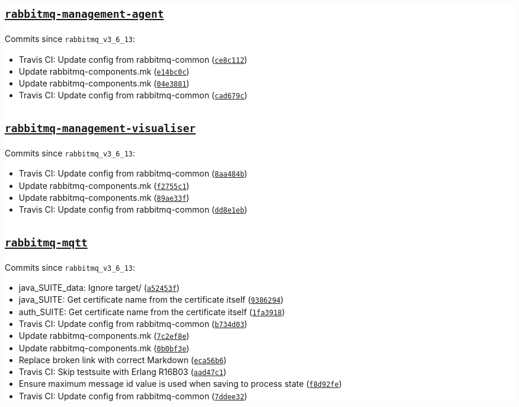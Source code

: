 ## [`rabbitmq-management-agent`](https://github.com/rabbitmq/rabbitmq-management-agent)

Commits since `rabbitmq_v3_6_13`:

* Travis CI: Update config from rabbitmq-common ([`ce8c112`](https://github.com/rabbitmq/rabbitmq-management-agent/commit/ce8c1120fc84cd4de383bfb5943de3e41e365a93))
* Update rabbitmq-components.mk ([`e14bc0c`](https://github.com/rabbitmq/rabbitmq-management-agent/commit/e14bc0c3d4e0e3e03934bafbd6946b187cd0d028))
* Update rabbitmq-components.mk ([`04e3881`](https://github.com/rabbitmq/rabbitmq-management-agent/commit/04e3881228ced4293174ecf872258b5e2ccc8222))
* Travis CI: Update config from rabbitmq-common ([`cad679c`](https://github.com/rabbitmq/rabbitmq-management-agent/commit/cad679ced51144dbe48f9d04312ced23abbfb755))

## [`rabbitmq-management-visualiser`](https://github.com/rabbitmq/rabbitmq-management-visualiser)

Commits since `rabbitmq_v3_6_13`:

* Travis CI: Update config from rabbitmq-common ([`8aa484b`](https://github.com/rabbitmq/rabbitmq-management-visualiser/commit/8aa484b51659166e0efc5156cffffb740c01e779))
* Update rabbitmq-components.mk ([`f2755c1`](https://github.com/rabbitmq/rabbitmq-management-visualiser/commit/f2755c1d06766b3f8d9f85cffe52df3d2015394d))
* Update rabbitmq-components.mk ([`89ae33f`](https://github.com/rabbitmq/rabbitmq-management-visualiser/commit/89ae33fa71b210a38f31e815e0d04d6160e89d8c))
* Travis CI: Update config from rabbitmq-common ([`dd8e1eb`](https://github.com/rabbitmq/rabbitmq-management-visualiser/commit/dd8e1eb555f7751666eeb119941dae33856df970))

## [`rabbitmq-mqtt`](https://github.com/rabbitmq/rabbitmq-mqtt)

Commits since `rabbitmq_v3_6_13`:

* java_SUITE_data: Ignore target/ ([`a52453f`](https://github.com/rabbitmq/rabbitmq-mqtt/commit/a52453fa870b8b5c309b5d2a58d1faa73dea7432))
* java_SUITE: Get certificate name from the certificate itself ([`9386294`](https://github.com/rabbitmq/rabbitmq-mqtt/commit/9386294705bdf2fd2c369d399a74fc4c626e66dd))
* auth_SUITE: Get certificate name from the certificate itself ([`1fa3918`](https://github.com/rabbitmq/rabbitmq-mqtt/commit/1fa3918e3d5c438031272a34b45d52e210f33f8b))
* Travis CI: Update config from rabbitmq-common ([`b734d03`](https://github.com/rabbitmq/rabbitmq-mqtt/commit/b734d032962a9ebdab9a3622307141cb38e1e164))
* Update rabbitmq-components.mk ([`7c2ef8e`](https://github.com/rabbitmq/rabbitmq-mqtt/commit/7c2ef8e7e8ae5ec9229a45d0ff60b7c155f6dc58))
* Update rabbitmq-components.mk ([`0b0bf3e`](https://github.com/rabbitmq/rabbitmq-mqtt/commit/0b0bf3eeaffdf83c8e27c562efee35c808b1eaf0))
* Replace broken link with correct Markdown ([`eca56b6`](https://github.com/rabbitmq/rabbitmq-mqtt/commit/eca56b63cb8a82f5e0dfcf4e817089afe6388526))
* Travis CI: Skip testsuite with Erlang R16B03 ([`aad47c1`](https://github.com/rabbitmq/rabbitmq-mqtt/commit/aad47c12b890da5f9c5117a64498207eaf344b09))
* Ensure maximum message id value is used when saving to process state ([`f8d92fe`](https://github.com/rabbitmq/rabbitmq-mqtt/commit/f8d92feacc7f06988a464290b43b12b5bbbd930d))
* Travis CI: Update config from rabbitmq-common ([`7ddee32`](https://github.com/rabbitmq/rabbitmq-mqtt/commit/7ddee329b7be02ececd1d3ece79e3438dbf384f0))
